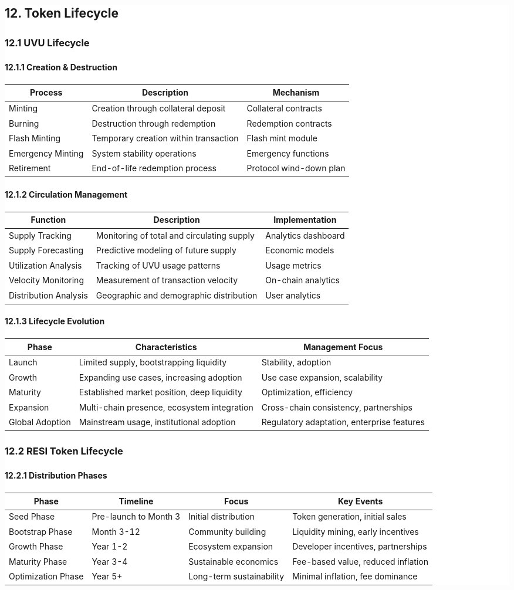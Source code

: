 ## 12. Token Lifecycle

### 12.1 UVU Lifecycle

#### 12.1.1 Creation & Destruction

| Process           | Description                           | Mechanism               |
| ----------------- | ------------------------------------- | ----------------------- |
| Minting           | Creation through collateral deposit   | Collateral contracts    |
| Burning           | Destruction through redemption        | Redemption contracts    |
| Flash Minting     | Temporary creation within transaction | Flash mint module       |
| Emergency Minting | System stability operations           | Emergency functions     |
| Retirement        | End-of-life redemption process        | Protocol wind-down plan |

#### 12.1.2 Circulation Management

| Function              | Description                                | Implementation      |
| --------------------- | ------------------------------------------ | ------------------- |
| Supply Tracking       | Monitoring of total and circulating supply | Analytics dashboard |
| Supply Forecasting    | Predictive modeling of future supply       | Economic models     |
| Utilization Analysis  | Tracking of UVU usage patterns             | Usage metrics       |
| Velocity Monitoring   | Measurement of transaction velocity        | On-chain analytics  |
| Distribution Analysis | Geographic and demographic distribution    | User analytics      |

#### 12.1.3 Lifecycle Evolution

| Phase           | Characteristics                             | Management Focus                           |
| --------------- | ------------------------------------------- | ------------------------------------------ |
| Launch          | Limited supply, bootstrapping liquidity     | Stability, adoption                        |
| Growth          | Expanding use cases, increasing adoption    | Use case expansion, scalability            |
| Maturity        | Established market position, deep liquidity | Optimization, efficiency                   |
| Expansion       | Multi-chain presence, ecosystem integration | Cross-chain consistency, partnerships      |
| Global Adoption | Mainstream usage, institutional adoption    | Regulatory adaptation, enterprise features |

### 12.2 RESI Token Lifecycle

#### 12.2.1 Distribution Phases

| Phase              | Timeline              | Focus                    | Key Events                         |
| ------------------ | --------------------- | ------------------------ | ---------------------------------- |
| Seed Phase         | Pre-launch to Month 3 | Initial distribution     | Token generation, initial sales    |
| Bootstrap Phase    | Month 3-12            | Community building       | Liquidity mining, early incentives |
| Growth Phase       | Year 1-2              | Ecosystem expansion      | Developer incentives, partnerships |
| Maturity Phase     | Year 3-4              | Sustainable economics    | Fee-based value, reduced inflation |
| Optimization Phase | Year 5+               | Long-term sustainability | Minimal inflation, fee dominance   |
